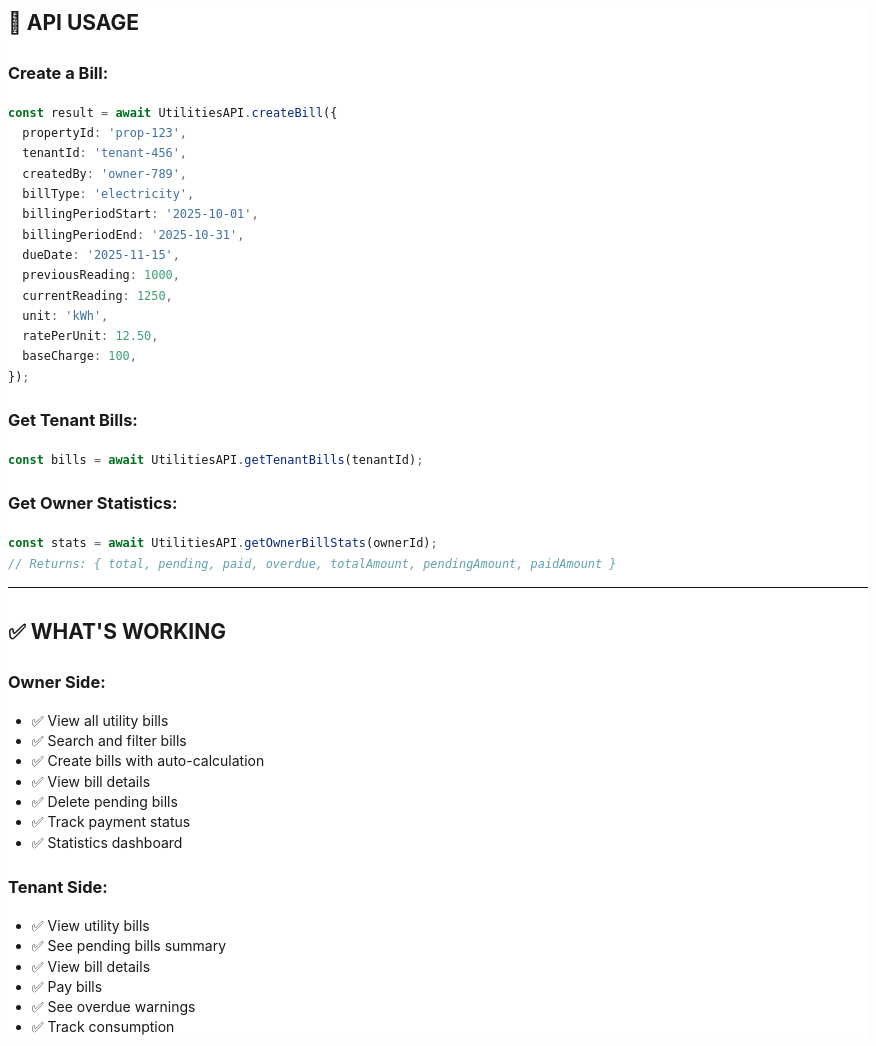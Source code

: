 
## 🔌 **API USAGE**

### **Create a Bill**:
```typescript
const result = await UtilitiesAPI.createBill({
  propertyId: 'prop-123',
  tenantId: 'tenant-456',
  createdBy: 'owner-789',
  billType: 'electricity',
  billingPeriodStart: '2025-10-01',
  billingPeriodEnd: '2025-10-31',
  dueDate: '2025-11-15',
  previousReading: 1000,
  currentReading: 1250,
  unit: 'kWh',
  ratePerUnit: 12.50,
  baseCharge: 100,
});
```

### **Get Tenant Bills**:
```typescript
const bills = await UtilitiesAPI.getTenantBills(tenantId);
```

### **Get Owner Statistics**:
```typescript
const stats = await UtilitiesAPI.getOwnerBillStats(ownerId);
// Returns: { total, pending, paid, overdue, totalAmount, pendingAmount, paidAmount }
```

---

## ✅ **WHAT'S WORKING**

### **Owner Side**:
- ✅ View all utility bills
- ✅ Search and filter bills
- ✅ Create bills with auto-calculation
- ✅ View bill details
- ✅ Delete pending bills
- ✅ Track payment status
- ✅ Statistics dashboard

### **Tenant Side**:
- ✅ View utility bills
- ✅ See pending bills summary
- ✅ View bill details
- ✅ Pay bills
- ✅ See overdue warnings
- ✅ Track consumption
